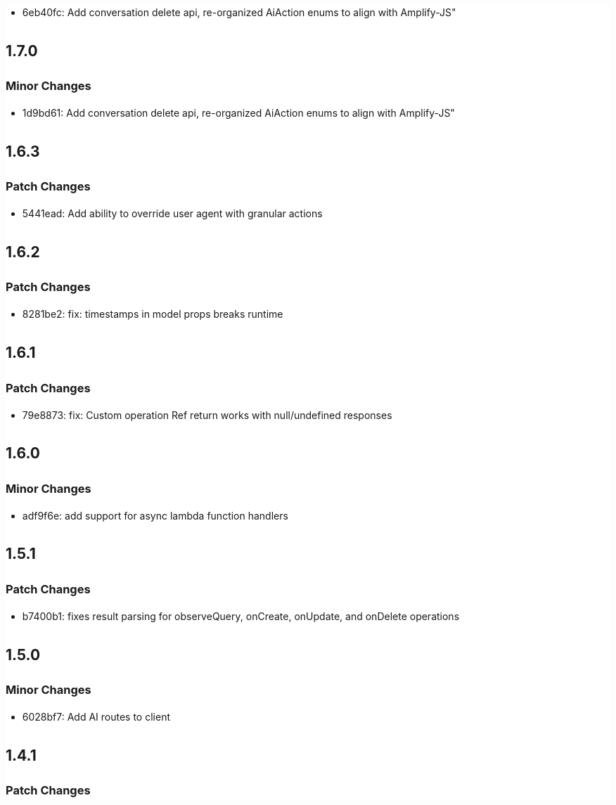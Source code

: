 - 6eb40fc: Add conversation delete api, re-organized AiAction enums to align with Amplify-JS"

## 1.7.0

### Minor Changes

- 1d9bd61: Add conversation delete api, re-organized AiAction enums to align with Amplify-JS"

## 1.6.3

### Patch Changes

- 5441ead: Add ability to override user agent with granular actions

## 1.6.2

### Patch Changes

- 8281be2: fix: timestamps in model props breaks runtime

## 1.6.1

### Patch Changes

- 79e8873: fix: Custom operation Ref return works with null/undefined responses

## 1.6.0

### Minor Changes

- adf9f6e: add support for async lambda function handlers

## 1.5.1

### Patch Changes

- b7400b1: fixes result parsing for observeQuery, onCreate, onUpdate, and onDelete operations

## 1.5.0

### Minor Changes

- 6028bf7: Add AI routes to client

## 1.4.1

### Patch Changes
